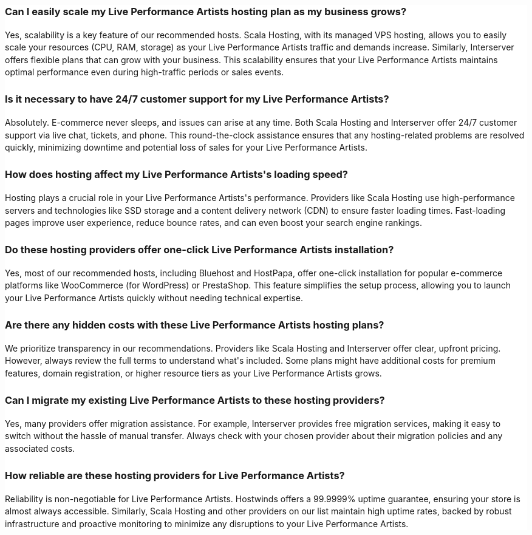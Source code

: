 ### Can I easily scale my Live Performance Artists hosting plan as my business grows? 
Yes, scalability is a key feature of our recommended hosts. Scala Hosting, with its managed VPS hosting, allows you to easily scale your resources (CPU, RAM, storage) as your Live Performance Artists traffic and demands increase. Similarly, Interserver offers flexible plans that can grow with your business. This scalability ensures that your Live Performance Artists maintains optimal performance even during high-traffic periods or sales events.

### Is it necessary to have 24/7 customer support for my Live Performance Artists? 
Absolutely. E-commerce never sleeps, and issues can arise at any time. Both Scala Hosting and Interserver offer 24/7 customer support via live chat, tickets, and phone. This round-the-clock assistance ensures that any hosting-related problems are resolved quickly, minimizing downtime and potential loss of sales for your Live Performance Artists.

### How does hosting affect my Live Performance Artists's loading speed? 
Hosting plays a crucial role in your Live Performance Artists's performance. Providers like Scala Hosting use high-performance servers and technologies like SSD storage and a content delivery network (CDN) to ensure faster loading times. Fast-loading pages improve user experience, reduce bounce rates, and can even boost your search engine rankings.

### Do these hosting providers offer one-click Live Performance Artists installation? 
Yes, most of our recommended hosts, including Bluehost and HostPapa, offer one-click installation for popular e-commerce platforms like WooCommerce (for WordPress) or PrestaShop. This feature simplifies the setup process, allowing you to launch your Live Performance Artists quickly without needing technical expertise.

### Are there any hidden costs with these Live Performance Artists hosting plans? 
We prioritize transparency in our recommendations. Providers like Scala Hosting and Interserver offer clear, upfront pricing. However, always review the full terms to understand what's included. Some plans might have additional costs for premium features, domain registration, or higher resource tiers as your Live Performance Artists grows.

### Can I migrate my existing Live Performance Artists to these hosting providers? 
Yes, many providers offer migration assistance. For example, Interserver provides free migration services, making it easy to switch without the hassle of manual transfer. Always check with your chosen provider about their migration policies and any associated costs.

### How reliable are these hosting providers for Live Performance Artists? 
Reliability is non-negotiable for Live Performance Artists. Hostwinds offers a 99.9999% uptime guarantee, ensuring your store is almost always accessible. Similarly, Scala Hosting and other providers on our list maintain high uptime rates, backed by robust infrastructure and proactive monitoring to minimize any disruptions to your Live Performance Artists.
